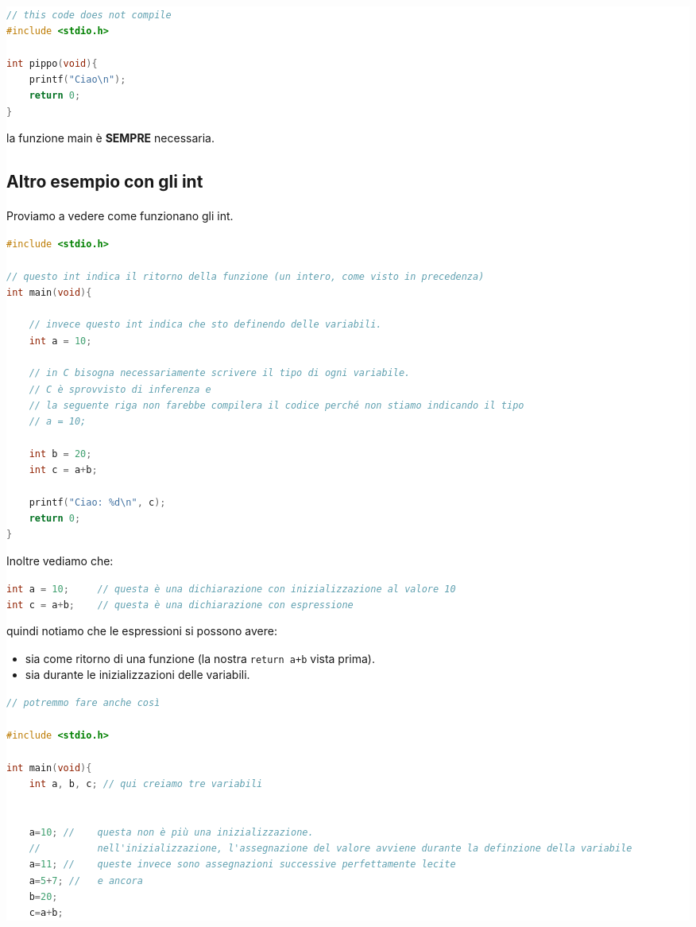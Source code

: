 ```c
// this code does not compile
#include <stdio.h>

int pippo(void){
    printf("Ciao\n");
    return 0;
}

```
la funzione main è **SEMPRE** necessaria.


## Altro esempio con gli int

Proviamo a vedere come funzionano gli int.

```c
#include <stdio.h>

// questo int indica il ritorno della funzione (un intero, come visto in precedenza)
int main(void){

    // invece questo int indica che sto definendo delle variabili.
    int a = 10; 
    
    // in C bisogna necessariamente scrivere il tipo di ogni variabile.
    // C è sprovvisto di inferenza e
    // la seguente riga non farebbe compilera il codice perché non stiamo indicando il tipo
    // a = 10;

    int b = 20;
    int c = a+b;

    printf("Ciao: %d\n", c);
    return 0;
}
```

Inoltre vediamo che:

```c
int a = 10;     // questa è una dichiarazione con inizializzazione al valore 10
int c = a+b;    // questa è una dichiarazione con espressione
```

quindi notiamo che le espressioni si possono avere:

- sia come ritorno di una funzione (la nostra `return a+b` vista prima). 
- sia durante le inizializzazioni delle variabili.

```c
// potremmo fare anche così

#include <stdio.h>

int main(void){
    int a, b, c; // qui creiamo tre variabili


    a=10; //    questa non è più una inizializzazione.
    //          nell'inizializzazione, l'assegnazione del valore avviene durante la definzione della variabile
    a=11; //    queste invece sono assegnazioni successive perfettamente lecite
    a=5+7; //   e ancora
    b=20;
    c=a+b;

```
